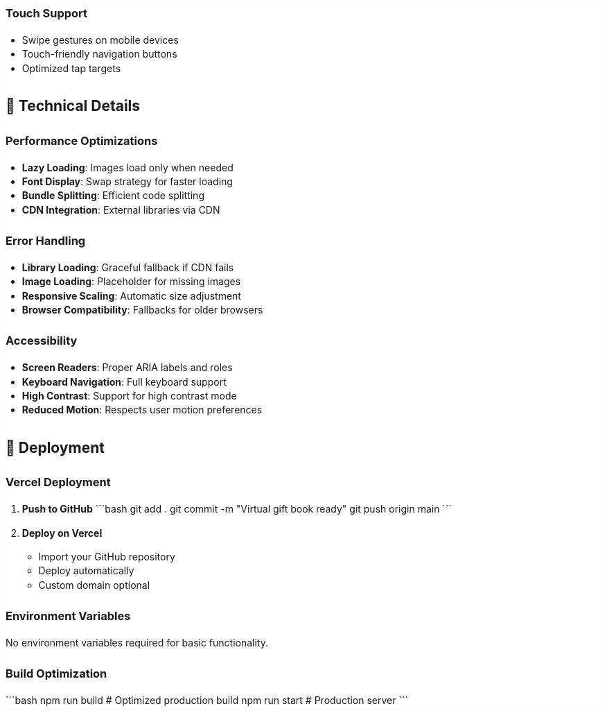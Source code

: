 ### Touch Support
- Swipe gestures on mobile devices
- Touch-friendly navigation buttons
- Optimized tap targets

## 🔧 Technical Details

### Performance Optimizations
- **Lazy Loading**: Images load only when needed
- **Font Display**: Swap strategy for faster loading
- **Bundle Splitting**: Efficient code splitting
- **CDN Integration**: External libraries via CDN

### Error Handling
- **Library Loading**: Graceful fallback if CDN fails
- **Image Loading**: Placeholder for missing images
- **Responsive Scaling**: Automatic size adjustment
- **Browser Compatibility**: Fallbacks for older browsers

### Accessibility
- **Screen Readers**: Proper ARIA labels and roles
- **Keyboard Navigation**: Full keyboard support
- **High Contrast**: Support for high contrast mode
- **Reduced Motion**: Respects user motion preferences

## 🚀 Deployment

### Vercel Deployment

1. **Push to GitHub**
   \`\`\`bash
   git add .
   git commit -m "Virtual gift book ready"
   git push origin main
   \`\`\`

2. **Deploy on Vercel**
   - Import your GitHub repository
   - Deploy automatically
   - Custom domain optional

### Environment Variables
No environment variables required for basic functionality.

### Build Optimization
\`\`\`bash
npm run build  # Optimized production build
npm run start  # Production server
\`\`\`
